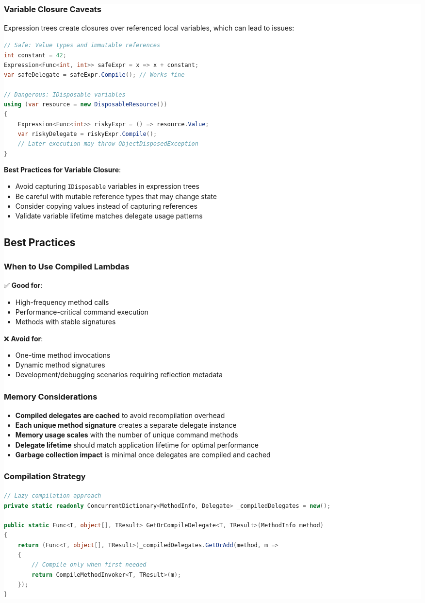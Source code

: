 ### Variable Closure Caveats

Expression trees create closures over referenced local variables, which can lead to issues:

```csharp
// Safe: Value types and immutable references
int constant = 42;
Expression<Func<int, int>> safeExpr = x => x + constant;
var safeDelegate = safeExpr.Compile(); // Works fine

// Dangerous: IDisposable variables
using (var resource = new DisposableResource())
{
    Expression<Func<int>> riskyExpr = () => resource.Value;
    var riskyDelegate = riskyExpr.Compile();
    // Later execution may throw ObjectDisposedException
}
```

**Best Practices for Variable Closure**:

- Avoid capturing `IDisposable` variables in expression trees
- Be careful with mutable reference types that may change state
- Consider copying values instead of capturing references
- Validate variable lifetime matches delegate usage patterns

## Best Practices

### When to Use Compiled Lambdas

✅ **Good for**:

- High-frequency method calls
- Performance-critical command execution
- Methods with stable signatures

❌ **Avoid for**:

- One-time method invocations
- Dynamic method signatures
- Development/debugging scenarios requiring reflection metadata

### Memory Considerations

- **Compiled delegates are cached** to avoid recompilation overhead
- **Each unique method signature** creates a separate delegate instance
- **Memory usage scales** with the number of unique command methods
- **Delegate lifetime** should match application lifetime for optimal performance
- **Garbage collection impact** is minimal once delegates are compiled and cached

### Compilation Strategy

```csharp
// Lazy compilation approach
private static readonly ConcurrentDictionary<MethodInfo, Delegate> _compiledDelegates = new();

public static Func<T, object[], TResult> GetOrCompileDelegate<T, TResult>(MethodInfo method)
{
    return (Func<T, object[], TResult>)_compiledDelegates.GetOrAdd(method, m =>
    {
        // Compile only when first needed
        return CompileMethodInvoker<T, TResult>(m);
    });
}
```
